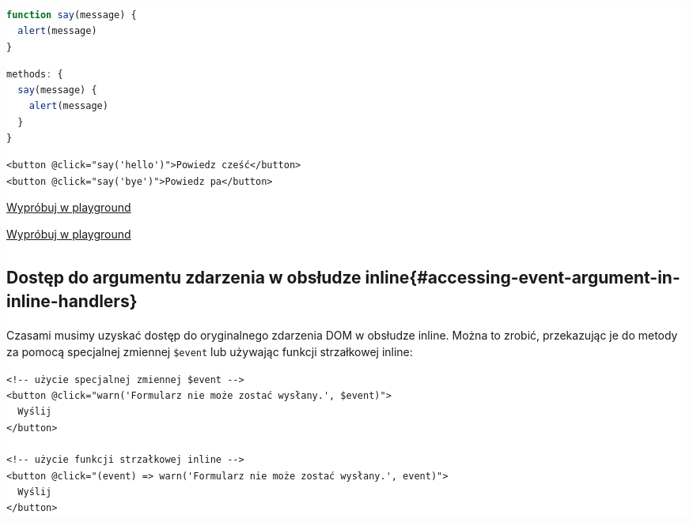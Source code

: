 ```js
function say(message) {
  alert(message)
}
```

</div>
<div class="options-api">

```js
methods: {
  say(message) {
    alert(message)
  }
}
```

</div>

```vue-html
<button @click="say('hello')">Powiedz cześć</button>
<button @click="say('bye')">Powiedz pa</button>
```

<div class="composition-api">

[Wypróbuj w playground](https://play.vuejs.org/#eNp9jTEOwjAMRa8SeSld6I5CBWdg9ZJGBiJSN2ocpKjq3UmpFDGx+Vn//b/ANYTjOxGcQEc7uyAqkqTQI98TW3ETq2jyYaQYzYNatSArZTzNUn/IK7Ludr2IBYTG4I3QRqKHJFJ6LtY7+zojbIXNk7yfmhahv5msvqS7PfnHGjJVp9w/hu7qKKwfEd1NSg==)

</div>
<div class="options-api">

[Wypróbuj w playground](https://play.vuejs.org/#eNptjUEKwjAQRa8yZFO7sfsSi57B7WzGdjTBtA3NVC2ldzehEFwIw8D7vM9f1cX742tmVSsd2sl6aXDgjx8ngY7vNDuBFQeAnsWMXagToQAEWg49h0APLncDAIUcT5LzlKJsqRBfPF3ljQjCvXcknEj0bRYZBzi3zrbPE6o0UBhblKiaKy1grK52J/oA//23IcmNBD8dXeVBtX0BF0pXsg==)

</div>

## Dostęp do argumentu zdarzenia w obsłudze inline{#accessing-event-argument-in-inline-handlers}

Czasami musimy uzyskać dostęp do oryginalnego zdarzenia DOM w obsłudze inline. Można to zrobić, przekazując je do metody za pomocą specjalnej zmiennej `$event` lub używając funkcji strzałkowej inline:

```vue-html
<!-- użycie specjalnej zmiennej $event -->
<button @click="warn('Formularz nie może zostać wysłany.', $event)">
  Wyślij
</button>

<!-- użycie funkcji strzałkowej inline -->
<button @click="(event) => warn('Formularz nie może zostać wysłany.', event)">
  Wyślij
</button>
```

